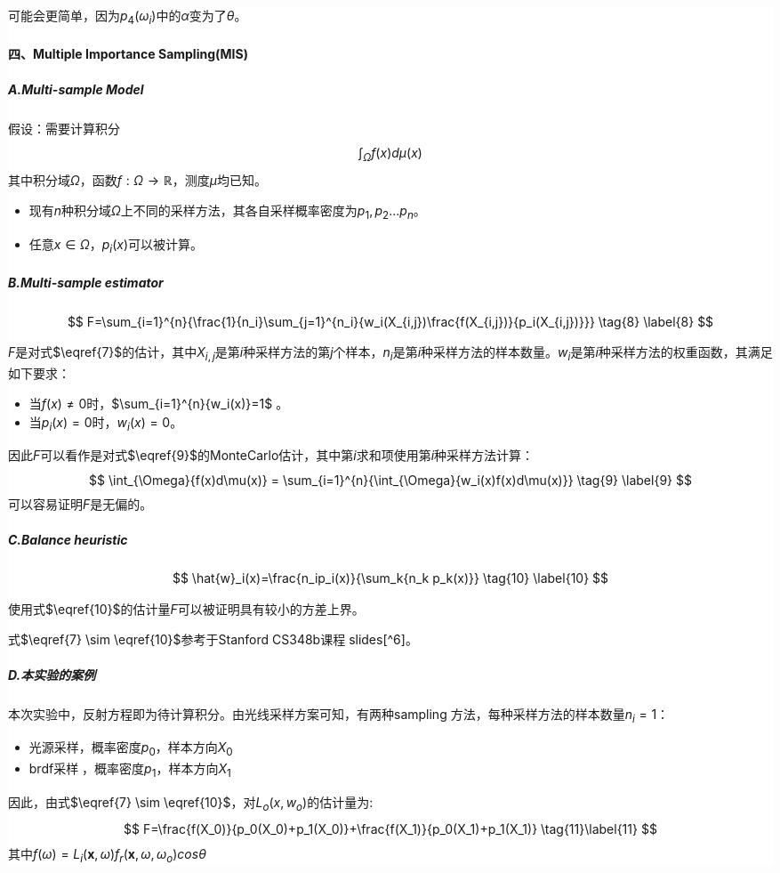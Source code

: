    可能会更简单，因为$p_4(\omega_i)$中的$\alpha$变为了$\theta$。



#### 四、Multiple Importance Sampling(MIS)

##### A.Multi-sample Model

假设：需要计算积分
$$
\int_{\Omega}{f(x)d\mu(x)} \tag{7} \label{7}
$$
其中积分域$\Omega$，函数$f:\Omega \rightarrow \mathbb{R}$，测度$\mu$均已知。

- 现有$n$种积分域$\Omega$上不同的采样方法，其各自采样概率密度为$p_1,p_2...p_n$。

- 任意$x \in \Omega$，$p_i(x)$可以被计算。

##### B.Multi-sample estimator

$$
F=\sum_{i=1}^{n}{\frac{1}{n_i}\sum_{j=1}^{n_i}{w_i(X_{i,j})\frac{f(X_{i,j})}{p_i(X_{i,j})}}} \tag{8} \label{8}
$$

$F$是对式$\eqref{7}$的估计，其中$X_{i,j}$是第$i$种采样方法的第$j$个样本，$n_i$是第$i$种采样方法的样本数量。$w_i$是第$i$种采样方法的权重函数，其满足如下要求：

- 当$f(x) \neq 0$时，$\sum_{i=1}^{n}{w_i(x)}=1$ 。
- 当$p_i(x)=0$时，$w_i(x) = 0$​。

因此$F$可以看作是对式$\eqref{9}$的MonteCarlo估计，其中第$i$求和项使用第$i$种采样方法计算：
$$
\int_{\Omega}{f(x)d\mu(x)} = \sum_{i=1}^{n}{\int_{\Omega}{w_i(x)f(x)d\mu(x)}} \tag{9} \label{9}
$$
可以容易证明$F$​是无偏的。

##### C.Balance heuristic

$$
\hat{w}_i(x)=\frac{n_ip_i(x)}{\sum_k{n_k p_k(x)}} \tag{10} \label{10}
$$

使用式$\eqref{10}$的估计量$F$​可以被证明具有较小的方差上界。

式$\eqref{7} \sim \eqref{10}$参考于Stanford CS348b课程 slides[^6]。

##### D.本实验的案例

本次实验中，反射方程即为待计算积分。由光线采样方案可知，有两种sampling 方法，每种采样方法的样本数量$n_i=1$：

- 光源采样，概率密度$p_0$，样本方向$X_0$
- brdf采样 ，概率密度$p_1$，样本方向$X_1$

因此，由式$\eqref{7} \sim \eqref{10}$，对$L_o(x,w_o)$的估计量为:
$$
F=\frac{f(X_0)}{p_0(X_0)+p_1(X_0)}+\frac{f(X_1)}{p_0(X_1)+p_1(X_1)} \tag{11}\label{11}
$$
其中$f(\omega)=L_i(\mathbf{x},\omega)f_r(\mathbf{x},\omega,\omega_o)cos\theta$
